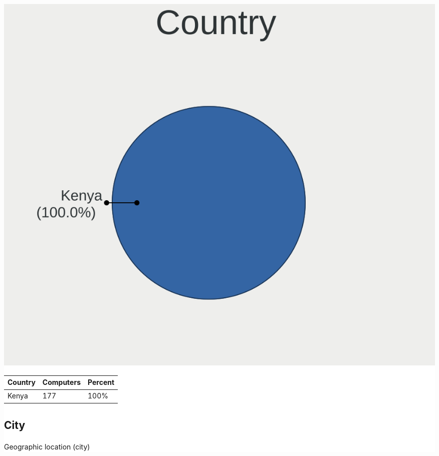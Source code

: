 ![Country](./All/images/pie_chart/node_location.svg)


| Country | Computers | Percent |
|---------|-----------|---------|
| Kenya   | 177       | 100%    |

City
----

Geographic location (city)
